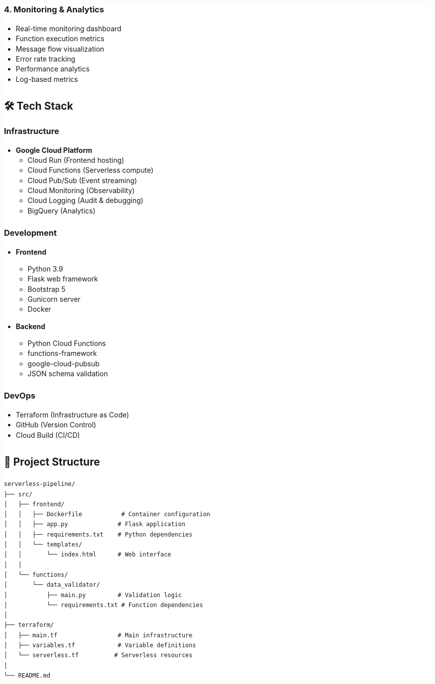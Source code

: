 ### 4. Monitoring & Analytics
- Real-time monitoring dashboard
- Function execution metrics
- Message flow visualization
- Error rate tracking
- Performance analytics
- Log-based metrics

## 🛠️ Tech Stack

### Infrastructure
- **Google Cloud Platform**
  - Cloud Run (Frontend hosting)
  - Cloud Functions (Serverless compute)
  - Cloud Pub/Sub (Event streaming)
  - Cloud Monitoring (Observability)
  - Cloud Logging (Audit & debugging)
  - BigQuery (Analytics)

### Development
- **Frontend**
  - Python 3.9
  - Flask web framework
  - Bootstrap 5
  - Gunicorn server
  - Docker

- **Backend**
  - Python Cloud Functions
  - functions-framework
  - google-cloud-pubsub
  - JSON schema validation

### DevOps
- Terraform (Infrastructure as Code)
- GitHub (Version Control)
- Cloud Build (CI/CD)

## 📁 Project Structure

```
serverless-pipeline/
├── src/
│   ├── frontend/
│   │   ├── Dockerfile           # Container configuration
│   │   ├── app.py              # Flask application
│   │   ├── requirements.txt    # Python dependencies
│   │   └── templates/
│   │       └── index.html      # Web interface
│   │
│   └── functions/
│       └── data_validator/
│           ├── main.py         # Validation logic
│           └── requirements.txt # Function dependencies
│
├── terraform/
│   ├── main.tf                 # Main infrastructure
│   ├── variables.tf            # Variable definitions
│   └── serverless.tf          # Serverless resources
│
└── README.md
```
